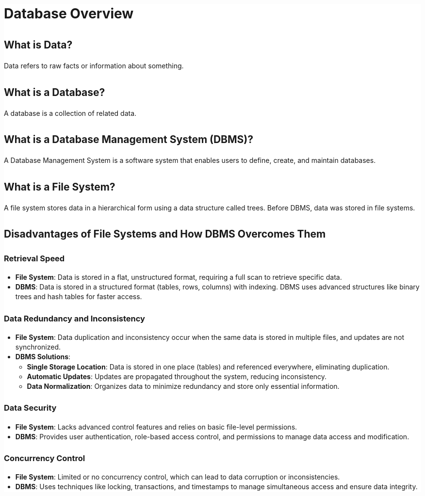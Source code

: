 # Database Overview

## What is Data?
Data refers to raw facts or information about something.

## What is a Database?
A database is a collection of related data.

## What is a Database Management System (DBMS)?
A Database Management System is a software system that enables users to define, create, and maintain databases.

## What is a File System?
A file system stores data in a hierarchical form using a data structure called trees. Before DBMS, data was stored in file systems.

## Disadvantages of File Systems and How DBMS Overcomes Them

### Retrieval Speed
- **File System**: Data is stored in a flat, unstructured format, requiring a full scan to retrieve specific data.
- **DBMS**: Data is stored in a structured format (tables, rows, columns) with indexing. DBMS uses advanced structures like binary trees and hash tables for faster access.

### Data Redundancy and Inconsistency
- **File System**: Data duplication and inconsistency occur when the same data is stored in multiple files, and updates are not synchronized.
- **DBMS Solutions**:
  - **Single Storage Location**: Data is stored in one place (tables) and referenced everywhere, eliminating duplication.
  - **Automatic Updates**: Updates are propagated throughout the system, reducing inconsistency.
  - **Data Normalization**: Organizes data to minimize redundancy and store only essential information.

### Data Security
- **File System**: Lacks advanced control features and relies on basic file-level permissions.
- **DBMS**: Provides user authentication, role-based access control, and permissions to manage data access and modification.

### Concurrency Control
- **File System**: Limited or no concurrency control, which can lead to data corruption or inconsistencies.
- **DBMS**: Uses techniques like locking, transactions, and timestamps to manage simultaneous access and ensure data integrity.
